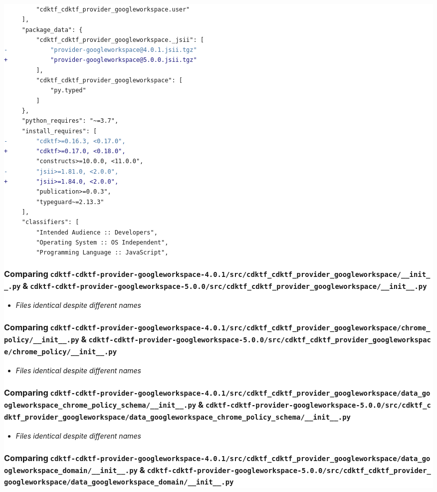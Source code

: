 ```diff
         "cdktf_cdktf_provider_googleworkspace.user"
     ],
     "package_data": {
         "cdktf_cdktf_provider_googleworkspace._jsii": [
-            "provider-googleworkspace@4.0.1.jsii.tgz"
+            "provider-googleworkspace@5.0.0.jsii.tgz"
         ],
         "cdktf_cdktf_provider_googleworkspace": [
             "py.typed"
         ]
     },
     "python_requires": "~=3.7",
     "install_requires": [
-        "cdktf>=0.16.3, <0.17.0",
+        "cdktf>=0.17.0, <0.18.0",
         "constructs>=10.0.0, <11.0.0",
-        "jsii>=1.81.0, <2.0.0",
+        "jsii>=1.84.0, <2.0.0",
         "publication>=0.0.3",
         "typeguard~=2.13.3"
     ],
     "classifiers": [
         "Intended Audience :: Developers",
         "Operating System :: OS Independent",
         "Programming Language :: JavaScript",
```

### Comparing `cdktf-cdktf-provider-googleworkspace-4.0.1/src/cdktf_cdktf_provider_googleworkspace/__init__.py` & `cdktf-cdktf-provider-googleworkspace-5.0.0/src/cdktf_cdktf_provider_googleworkspace/__init__.py`

 * *Files identical despite different names*

### Comparing `cdktf-cdktf-provider-googleworkspace-4.0.1/src/cdktf_cdktf_provider_googleworkspace/chrome_policy/__init__.py` & `cdktf-cdktf-provider-googleworkspace-5.0.0/src/cdktf_cdktf_provider_googleworkspace/chrome_policy/__init__.py`

 * *Files identical despite different names*

### Comparing `cdktf-cdktf-provider-googleworkspace-4.0.1/src/cdktf_cdktf_provider_googleworkspace/data_googleworkspace_chrome_policy_schema/__init__.py` & `cdktf-cdktf-provider-googleworkspace-5.0.0/src/cdktf_cdktf_provider_googleworkspace/data_googleworkspace_chrome_policy_schema/__init__.py`

 * *Files identical despite different names*

### Comparing `cdktf-cdktf-provider-googleworkspace-4.0.1/src/cdktf_cdktf_provider_googleworkspace/data_googleworkspace_domain/__init__.py` & `cdktf-cdktf-provider-googleworkspace-5.0.0/src/cdktf_cdktf_provider_googleworkspace/data_googleworkspace_domain/__init__.py`

